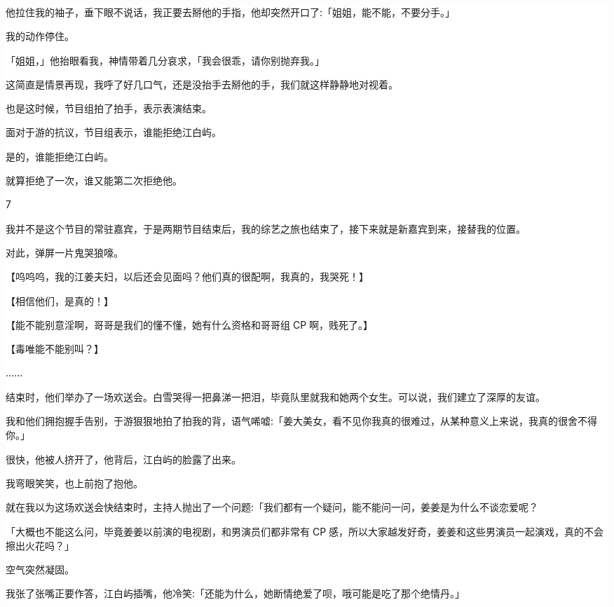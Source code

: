 
他拉住我的袖子，垂下眼不说话，我正要去掰他的手指，他却突然开口了:「姐姐，能不能，不要分手。」


我的动作停住。


「姐姐，」他抬眼看我，神情带着几分哀求，「我会很乖，请你别抛弃我。」


这简直是情景再现，我呼了好几口气，还是没抬手去掰他的手，我们就这样静静地对视着。


也是这时候，节目组拍了拍手，表示表演结束。


面对于游的抗议，节目组表示，谁能拒绝江白屿。


是的，谁能拒绝江白屿。


就算拒绝了一次，谁又能第二次拒绝他。


7


我并不是这个节目的常驻嘉宾，于是两期节目结束后，我的综艺之旅也结束了，接下来就是新嘉宾到来，接替我的位置。


对此，弹屏一片鬼哭狼嚎。


【呜呜呜，我的江姜夫妇，以后还会见面吗？他们真的很配啊，我真的，我哭死！】


【相信他们，是真的！】


【能不能别意淫啊，哥哥是我们的懂不懂，她有什么资格和哥哥组 CP 啊，贱死了。】


【毒唯能不能别叫？】


……


结束时，他们举办了一场欢送会。白雪哭得一把鼻涕一把泪，毕竟队里就我和她两个女生。可以说，我们建立了深厚的友谊。


我和他们拥抱握手告别，于游狠狠地拍了拍我的背，语气唏嘘:「姜大美女，看不见你我真的很难过，从某种意义上来说，我真的很舍不得你。」


很快，他被人挤开了，他背后，江白屿的脸露了出来。


我弯眼笑笑，也上前抱了抱他。


就在我以为这场欢送会快结束时，主持人抛出了一个问题:「我们都有一个疑问，能不能问一问，姜姜是为什么不谈恋爱呢？


「大概也不能这么问，毕竟姜姜以前演的电视剧，和男演员们都非常有 CP 感，所以大家越发好奇，姜姜和这些男演员一起演戏，真的不会擦出火花吗？」


空气突然凝固。


我张了张嘴正要作答，江白屿插嘴，他冷笑:「还能为什么，她断情绝爱了呗，哦可能是吃了那个绝情丹。」


